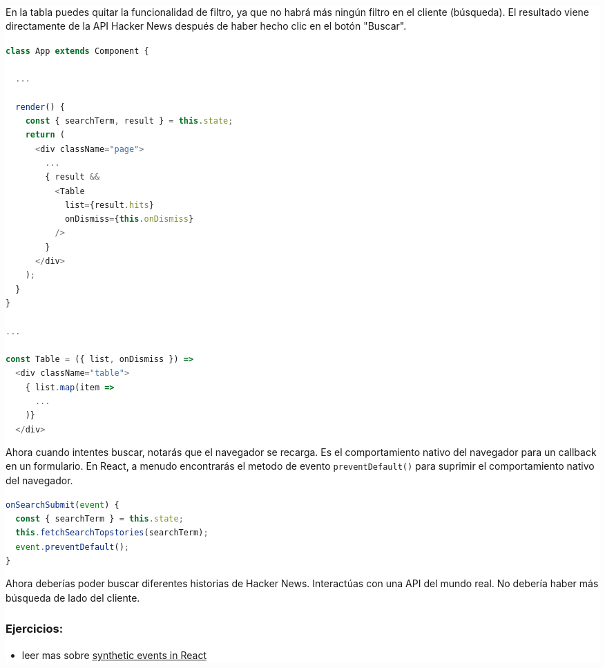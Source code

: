 En la tabla puedes quitar la funcionalidad de filtro, ya que no habrá más ningún filtro en el cliente (búsqueda). El resultado viene directamente de la API Hacker News después de haber hecho clic en el botón "Buscar".

```js
class App extends Component {

  ...

  render() {
    const { searchTerm, result } = this.state;
    return (
      <div className="page">
        ...
        { result &&
          <Table
            list={result.hits}
            onDismiss={this.onDismiss}
          />
        }
      </div>
    );
  }
}

...

const Table = ({ list, onDismiss }) =>
  <div className="table">
    { list.map(item =>
      ...
    )}
  </div>
```

Ahora cuando intentes buscar, notarás que el navegador se recarga. Es el comportamiento nativo del navegador para un callback en un formulario. En React, a menudo encontrarás el metodo de evento `preventDefault()` para suprimir el comportamiento nativo del navegador.

```js
onSearchSubmit(event) {
  const { searchTerm } = this.state;
  this.fetchSearchTopstories(searchTerm);
  event.preventDefault();
}
```

Ahora deberías poder buscar diferentes historias de Hacker News. Interactúas con una API del mundo real. No debería haber más búsqueda de lado del cliente.

### Ejercicios:

* leer mas sobre [synthetic events in React](https://facebook.github.io/react/docs/events.html)
